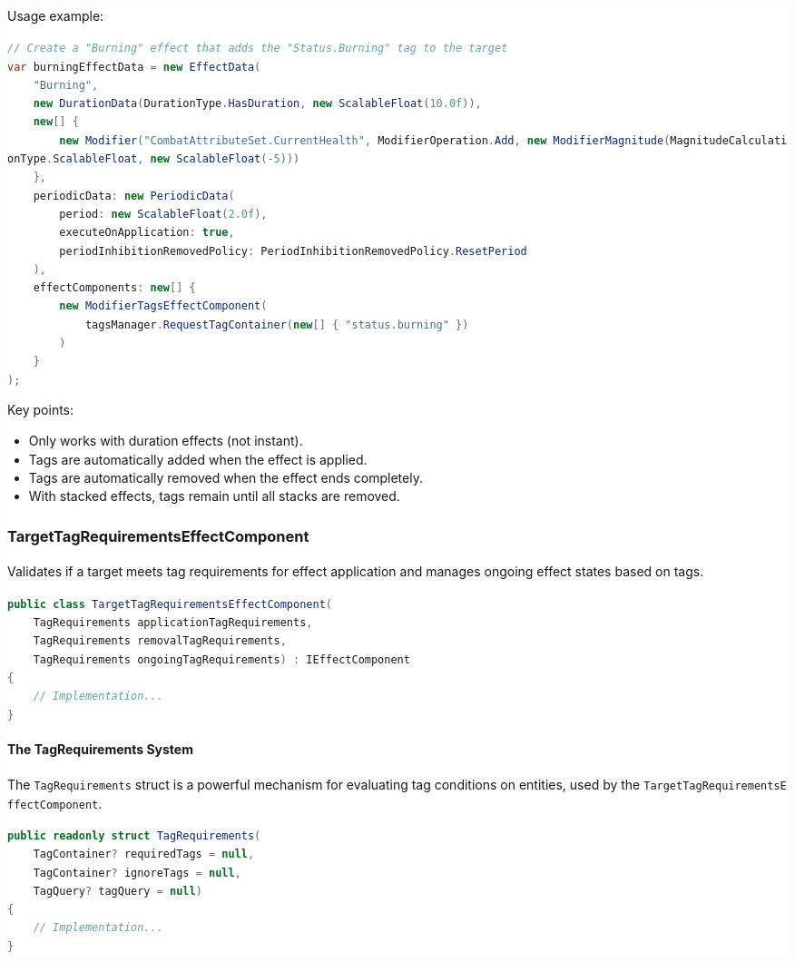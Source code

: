 Usage example:

```csharp
// Create a "Burning" effect that adds the "Status.Burning" tag to the target
var burningEffectData = new EffectData(
    "Burning",
    new DurationData(DurationType.HasDuration, new ScalableFloat(10.0f)),
    new[] {
        new Modifier("CombatAttributeSet.CurrentHealth", ModifierOperation.Add, new ModifierMagnitude(MagnitudeCalculationType.ScalableFloat, new ScalableFloat(-5)))
    },
    periodicData: new PeriodicData(
        period: new ScalableFloat(2.0f),
        executeOnApplication: true,
        periodInhibitionRemovedPolicy: PeriodInhibitionRemovedPolicy.ResetPeriod
    ),
    effectComponents: new[] {
        new ModifierTagsEffectComponent(
            tagsManager.RequestTagContainer(new[] { "status.burning" })
        )
    }
);
```

Key points:

- Only works with duration effects (not instant).
- Tags are automatically added when the effect is applied.
- Tags are automatically removed when the effect ends completely.
- With stacked effects, tags remain until all stacks are removed.

### TargetTagRequirementsEffectComponent

Validates if a target meets tag requirements for effect application and manages ongoing effect states based on tags.

```csharp
public class TargetTagRequirementsEffectComponent(
    TagRequirements applicationTagRequirements,
    TagRequirements removalTagRequirements,
    TagRequirements ongoingTagRequirements) : IEffectComponent
{
    // Implementation...
}
```

#### The TagRequirements System

The `TagRequirements` struct is a powerful mechanism for evaluating tag conditions on entities, used by the `TargetTagRequirementsEffectComponent`.

```csharp
public readonly struct TagRequirements(
    TagContainer? requiredTags = null,
    TagContainer? ignoreTags = null,
    TagQuery? tagQuery = null)
{
    // Implementation...
}
```

